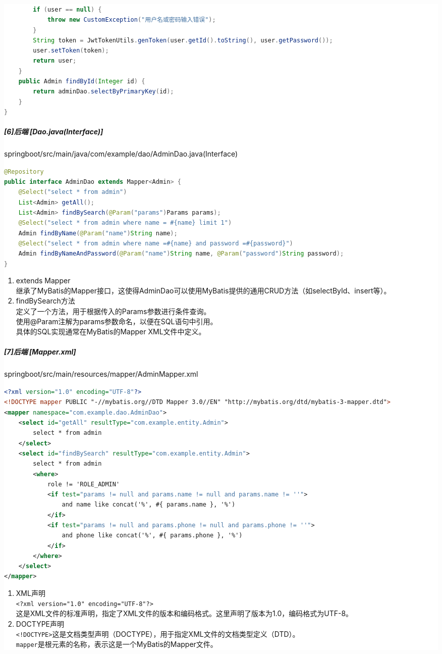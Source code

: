 ```java
        if (user == null) {
            throw new CustomException("用户名或密码输入错误");
        }
        String token = JwtTokenUtils.genToken(user.getId().toString(), user.getPassword());
        user.setToken(token);
        return user;
    }
    public Admin findById(Integer id) {
        return adminDao.selectByPrimaryKey(id);
    }
}
```
##### [6]后端 [Dao.java(Interface)] 
springboot/src/main/java/com/example/dao/AdminDao.java(Interface)  
```java
@Repository
public interface AdminDao extends Mapper<Admin> {
    @Select("select * from admin")
    List<Admin> getAll();
    List<Admin> findBySearch(@Param("params")Params params);
    @Select("select * from admin where name = #{name} limit 1")
    Admin findByName(@Param("name")String name);
    @Select("select * from admin where name =#{name} and password =#{password}")
    Admin findByNameAndPassword(@Param("name")String name, @Param("password")String password);
}

```
1. extends Mapper<Admin>  
继承了MyBatis的Mapper接口，这使得AdminDao可以使用MyBatis提供的通用CRUD方法（如selectById、insert等）。  
2. findBySearch方法  
定义了一个方法，用于根据传入的Params参数进行条件查询。  
使用@Param注解为params参数命名，以便在SQL语句中引用。  
具体的SQL实现通常在MyBatis的Mapper XML文件中定义。  
##### [7]后端 [Mapper.xml] 
springboot/src/main/resources/mapper/AdminMapper.xml  
```xml
<?xml version="1.0" encoding="UTF-8"?>
<!DOCTYPE mapper PUBLIC "-//mybatis.org//DTD Mapper 3.0//EN" "http://mybatis.org/dtd/mybatis-3-mapper.dtd">
<mapper namespace="com.example.dao.AdminDao">
    <select id="getAll" resultType="com.example.entity.Admin">
        select * from admin
    </select>
    <select id="findBySearch" resultType="com.example.entity.Admin">
        select * from admin
        <where>
            role != 'ROLE_ADMIN'
            <if test="params != null and params.name != null and params.name != ''">
                and name like concat('%', #{ params.name }, '%')
            </if>
            <if test="params != null and params.phone != null and params.phone != ''">
                and phone like concat('%', #{ params.phone }, '%')
            </if>
        </where>
    </select>
</mapper>
```
1. XML声明  
`<?xml version="1.0" encoding="UTF-8"?>`  
这是XML文件的标准声明，指定了XML文件的版本和编码格式。这里声明了版本为1.0，编码格式为UTF-8。  
2. DOCTYPE声明  
`<!DOCTYPE>`这是文档类型声明（DOCTYPE），用于指定XML文件的文档类型定义（DTD）。  
  `mapper`是根元素的名称，表示这是一个MyBatis的Mapper文件。  